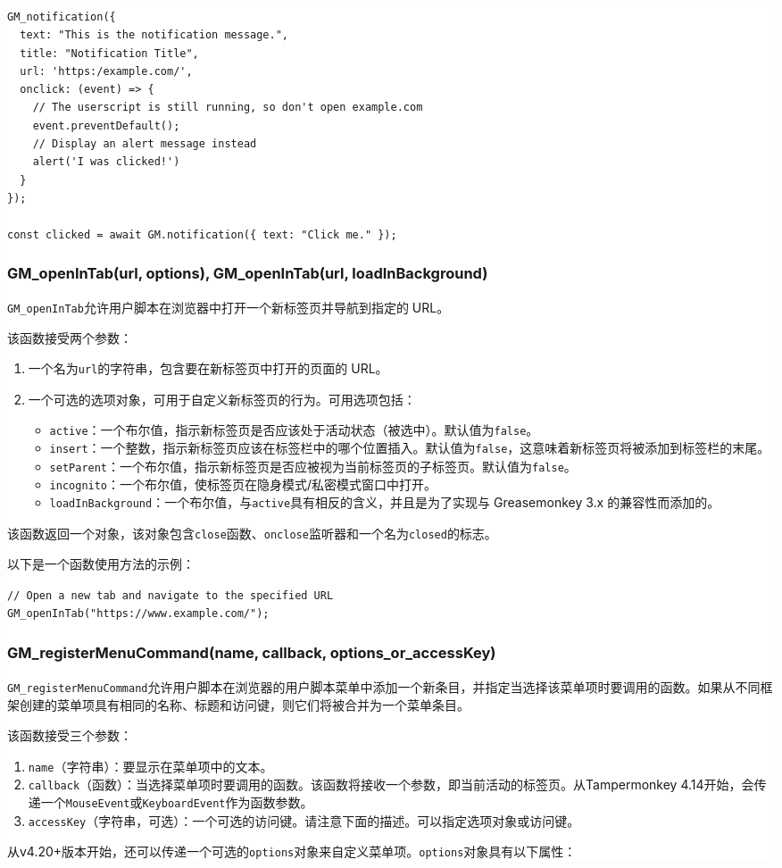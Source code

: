 ```
GM_notification({
  text: "This is the notification message.",
  title: "Notification Title",
  url: 'https:/example.com/',
  onclick: (event) => {
    // The userscript is still running, so don't open example.com
    event.preventDefault();
    // Display an alert message instead
    alert('I was clicked!')
  }
});

const clicked = await GM.notification({ text: "Click me." });
```

### GM_openInTab(url, options), GM_openInTab(url, loadInBackground)


`GM_openInTab`允许用户脚本在浏览器中打开一个新标签页并导航到指定的 URL。

该函数接受两个参数：

1. 一个名为`url`的字符串，包含要在新标签页中打开的页面的 URL。

2. 一个可选的选项对象，可用于自定义新标签页的行为。可用选项包括：

   - `active`：一个布尔值，指示新标签页是否应该处于活动状态（被选中）。默认值为`false`。
   - `insert`：一个整数，指示新标签页应该在标签栏中的哪个位置插入。默认值为`false`，这意味着新标签页将被添加到标签栏的末尾。
   - `setParent`：一个布尔值，指示新标签页是否应被视为当前标签页的子标签页。默认值为`false`。
   - `incognito`：一个布尔值，使标签页在隐身模式/私密模式窗口中打开。
   - `loadInBackground`：一个布尔值，与`active`具有相反的含义，并且是为了实现与 Greasemonkey 3.x 的兼容性而添加的。

该函数返回一个对象，该对象包含`close`函数、`onclose`监听器和一个名为`closed`的标志。

以下是一个函数使用方法的示例：

```
// Open a new tab and navigate to the specified URL
GM_openInTab("https://www.example.com/");
```

### GM_registerMenuCommand(name, callback, options_or_accessKey)
`GM_registerMenuCommand`允许用户脚本在浏览器的用户脚本菜单中添加一个新条目，并指定当选择该菜单项时要调用的函数。如果从不同框架创建的菜单项具有相同的名称、标题和访问键，则它们将被合并为一个菜单条目。

该函数接受三个参数：

1. `name`（字符串）：要显示在菜单项中的文本。
2. `callback`（函数）：当选择菜单项时要调用的函数。该函数将接收一个参数，即当前活动的标签页。从Tampermonkey 4.14开始，会传递一个`MouseEvent`或`KeyboardEvent`作为函数参数。
3. `accessKey`（字符串，可选）：一个可选的访问键。请注意下面的描述。可以指定选项对象或访问键。

从v4.20+版本开始，还可以传递一个可选的`options`对象来自定义菜单项。`options`对象具有以下属性：
